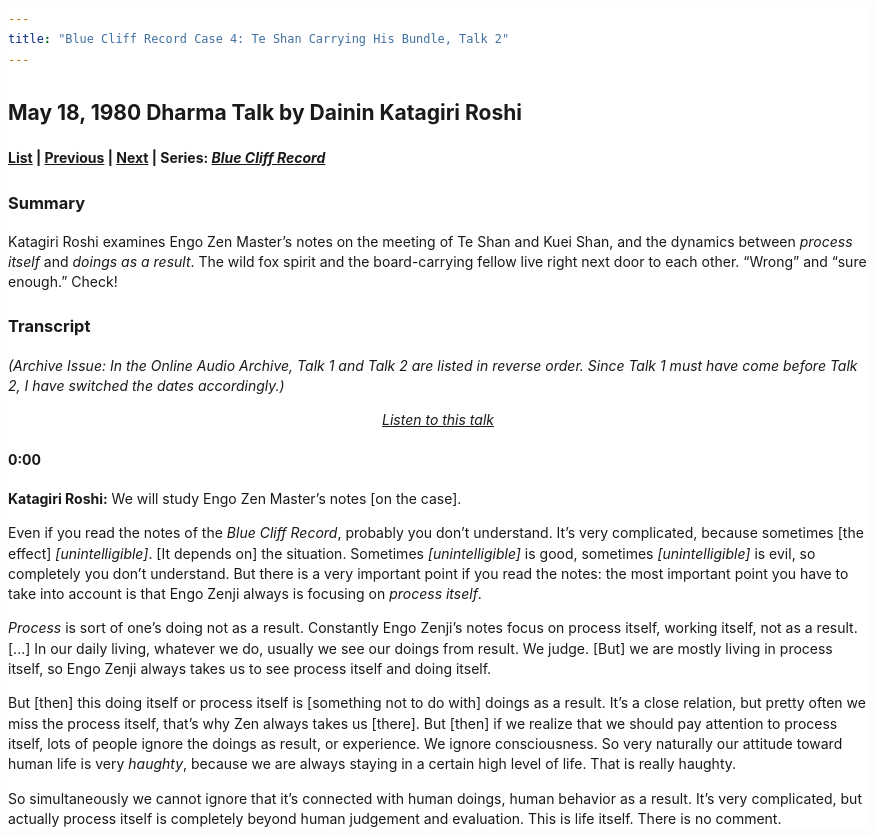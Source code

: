 ```yaml
---
title: "Blue Cliff Record Case 4: Te Shan Carrying His Bundle, Talk 2"
---
```

## May 18, 1980 Dharma Talk by Dainin Katagiri Roshi

#### [List](list#1980) \| [Previous](1980-05-08-Blue-Cliff-Record-Case-4-Talk-1) \| [Next](1980-06-30-Karma-Two-Aspects) \| Series: [*Blue Cliff Record*](blue-cliff-record)

### Summary

Katagiri Roshi examines Engo Zen Master’s notes on the meeting of Te Shan and Kuei Shan, and the dynamics between *process itself* and *doings as a result*. The wild fox spirit and the board-carrying fellow live right next door to each other. “Wrong” and “sure enough.” Check!

### Transcript

*(Archive Issue: In the Online Audio Archive, Talk 1 and Talk 2 are listed in reverse order. Since Talk 1 must have come before Talk 2, I have switched the dates accordingly.)*

<p align="center" style="font-style: italic">
<a href="https://www.mnzencenter.org/the-dainin-katagiri-audio-archive/blue-cliff-record-case-4-lecture-2" target="_blank">Listen to this talk</a>
</p>


#### 0:00

**Katagiri Roshi:** We will study Engo Zen Master’s notes [on the case].

Even if you read the notes of the *Blue Cliff Record*, probably you don’t understand. It’s very complicated, because sometimes [the effect] *[unintelligible]*. [It depends on] the situation. Sometimes *[unintelligible]* is good, sometimes *[unintelligible]* is evil, so completely you don’t understand. But there is a very important point if you read the notes: the most important point you have to take into account is that Engo Zenji always is focusing on *process itself*. 

*Process* is sort of one’s doing not as a result. Constantly Engo Zenji’s notes focus on process itself, working itself, not as a result. [...] In our daily living, whatever we do, usually we see our doings from result. We judge. [But] we are mostly living in process itself, so Engo Zenji always takes us to see process itself and doing itself. 

But [then] this doing itself or process itself is [something not to do with] doings as a result. It’s a close relation, but pretty often we miss the process itself, that’s why Zen always takes us [there]. But [then] if we realize that we should pay attention to process itself, lots of people ignore the doings as result, or experience. We ignore consciousness. So very naturally our attitude toward human life is very *haughty*, because we are always staying in a certain high level of life. That is really haughty. 

So simultaneously we cannot ignore that it’s connected with human doings, human behavior as a result. It’s very complicated, but actually process itself is completely beyond human judgement and evaluation. This is life itself. There is no comment. 
